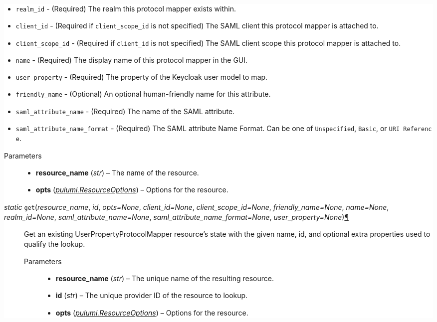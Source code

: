 <ul class="simple">
<li><p><code class="docutils literal notranslate"><span class="pre">realm_id</span></code> - (Required) The realm this protocol mapper exists within.</p></li>
<li><p><code class="docutils literal notranslate"><span class="pre">client_id</span></code> - (Required if <code class="docutils literal notranslate"><span class="pre">client_scope_id</span></code> is not specified) The SAML client this protocol mapper is attached to.</p></li>
<li><p><code class="docutils literal notranslate"><span class="pre">client_scope_id</span></code> - (Required if <code class="docutils literal notranslate"><span class="pre">client_id</span></code> is not specified) The SAML client scope this protocol mapper is attached to.</p></li>
<li><p><code class="docutils literal notranslate"><span class="pre">name</span></code> - (Required) The display name of this protocol mapper in the GUI.</p></li>
<li><p><code class="docutils literal notranslate"><span class="pre">user_property</span></code> - (Required) The property of the Keycloak user model to map.</p></li>
<li><p><code class="docutils literal notranslate"><span class="pre">friendly_name</span></code> - (Optional) An optional human-friendly name for this attribute.</p></li>
<li><p><code class="docutils literal notranslate"><span class="pre">saml_attribute_name</span></code> - (Required) The name of the SAML attribute.</p></li>
<li><p><code class="docutils literal notranslate"><span class="pre">saml_attribute_name_format</span></code> - (Required) The SAML attribute Name Format. Can be one of <code class="docutils literal notranslate"><span class="pre">Unspecified</span></code>, <code class="docutils literal notranslate"><span class="pre">Basic</span></code>, or <code class="docutils literal notranslate"><span class="pre">URI</span> <span class="pre">Reference</span></code>.</p></li>
</ul>
<dl class="field-list simple">
<dt class="field-odd">Parameters</dt>
<dd class="field-odd"><ul class="simple">
<li><p><strong>resource_name</strong> (<em>str</em>) – The name of the resource.</p></li>
<li><p><strong>opts</strong> (<a class="reference internal" href="../../pulumi/#pulumi.ResourceOptions" title="pulumi.ResourceOptions"><em>pulumi.ResourceOptions</em></a>) – Options for the resource.</p></li>
</ul>
</dd>
</dl>
<dl class="py method">
<dt id="pulumi_keycloak.saml.UserPropertyProtocolMapper.get">
<em class="property">static </em><code class="sig-name descname">get</code><span class="sig-paren">(</span><em class="sig-param"><span class="n">resource_name</span></em>, <em class="sig-param"><span class="n">id</span></em>, <em class="sig-param"><span class="n">opts</span><span class="o">=</span><span class="default_value">None</span></em>, <em class="sig-param"><span class="n">client_id</span><span class="o">=</span><span class="default_value">None</span></em>, <em class="sig-param"><span class="n">client_scope_id</span><span class="o">=</span><span class="default_value">None</span></em>, <em class="sig-param"><span class="n">friendly_name</span><span class="o">=</span><span class="default_value">None</span></em>, <em class="sig-param"><span class="n">name</span><span class="o">=</span><span class="default_value">None</span></em>, <em class="sig-param"><span class="n">realm_id</span><span class="o">=</span><span class="default_value">None</span></em>, <em class="sig-param"><span class="n">saml_attribute_name</span><span class="o">=</span><span class="default_value">None</span></em>, <em class="sig-param"><span class="n">saml_attribute_name_format</span><span class="o">=</span><span class="default_value">None</span></em>, <em class="sig-param"><span class="n">user_property</span><span class="o">=</span><span class="default_value">None</span></em><span class="sig-paren">)</span><a class="headerlink" href="#pulumi_keycloak.saml.UserPropertyProtocolMapper.get" title="Permalink to this definition">¶</a></dt>
<dd><p>Get an existing UserPropertyProtocolMapper resource’s state with the given name, id, and optional extra
properties used to qualify the lookup.</p>
<dl class="field-list simple">
<dt class="field-odd">Parameters</dt>
<dd class="field-odd"><ul class="simple">
<li><p><strong>resource_name</strong> (<em>str</em>) – The unique name of the resulting resource.</p></li>
<li><p><strong>id</strong> (<em>str</em>) – The unique provider ID of the resource to lookup.</p></li>
<li><p><strong>opts</strong> (<a class="reference internal" href="../../pulumi/#pulumi.ResourceOptions" title="pulumi.ResourceOptions"><em>pulumi.ResourceOptions</em></a>) – Options for the resource.</p></li>